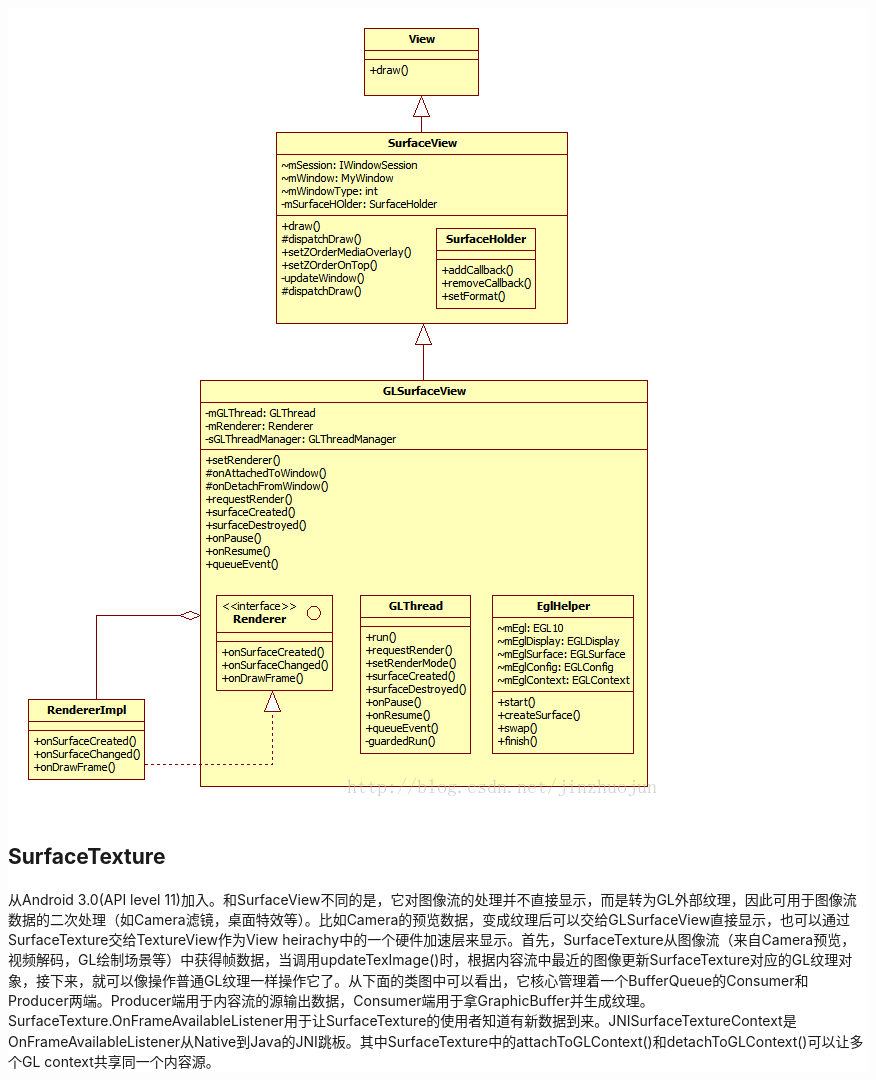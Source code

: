 ![GLSurfaceView](.\images\20150305081903285.png)  
## SurfaceTexture  
从Android 3.0(API level 11)加入。和SurfaceView不同的是，它对图像流的处理并不直接显示，而是转为GL外部纹理，因此可用于图像流数据的二次处理（如Camera滤镜，桌面特效等）。比如Camera的预览数据，变成纹理后可以交给GLSurfaceView直接显示，也可以通过SurfaceTexture交给TextureView作为View heirachy中的一个硬件加速层来显示。首先，SurfaceTexture从图像流（来自Camera预览，视频解码，GL绘制场景等）中获得帧数据，当调用updateTexImage()时，根据内容流中最近的图像更新SurfaceTexture对应的GL纹理对象，接下来，就可以像操作普通GL纹理一样操作它了。从下面的类图中可以看出，它核心管理着一个BufferQueue的Consumer和Producer两端。Producer端用于内容流的源输出数据，Consumer端用于拿GraphicBuffer并生成纹理。SurfaceTexture.OnFrameAvailableListener用于让SurfaceTexture的使用者知道有新数据到来。JNISurfaceTextureContext是OnFrameAvailableListener从Native到Java的JNI跳板。其中SurfaceTexture中的attachToGLContext()和detachToGLContext()可以让多个GL context共享同一个内容源。  